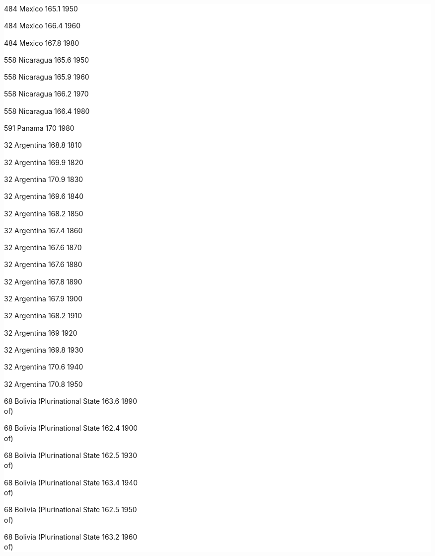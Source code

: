  484                Mexico                 165.1        1950     

 484                Mexico                 166.4        1960     

 484                Mexico                 167.8        1980     

 558              Nicaragua                165.6        1950     

 558              Nicaragua                165.9        1960     

 558              Nicaragua                166.2        1970     

 558              Nicaragua                166.4        1980     

 591                Panama                  170         1980     

  32              Argentina                168.8        1810     

  32              Argentina                169.9        1820     

  32              Argentina                170.9        1830     

  32              Argentina                169.6        1840     

  32              Argentina                168.2        1850     

  32              Argentina                167.4        1860     

  32              Argentina                167.6        1870     

  32              Argentina                167.6        1880     

  32              Argentina                167.8        1890     

  32              Argentina                167.9        1900     

  32              Argentina                168.2        1910     

  32              Argentina                 169         1920     

  32              Argentina                169.8        1930     

  32              Argentina                170.6        1940     

  32              Argentina                170.8        1950     

  68     Bolivia (Plurinational State      163.6        1890     
                     of)                                         

  68     Bolivia (Plurinational State      162.4        1900     
                     of)                                         

  68     Bolivia (Plurinational State      162.5        1930     
                     of)                                         

  68     Bolivia (Plurinational State      163.4        1940     
                     of)                                         

  68     Bolivia (Plurinational State      162.5        1950     
                     of)                                         

  68     Bolivia (Plurinational State      163.2        1960     
                     of)                                         
